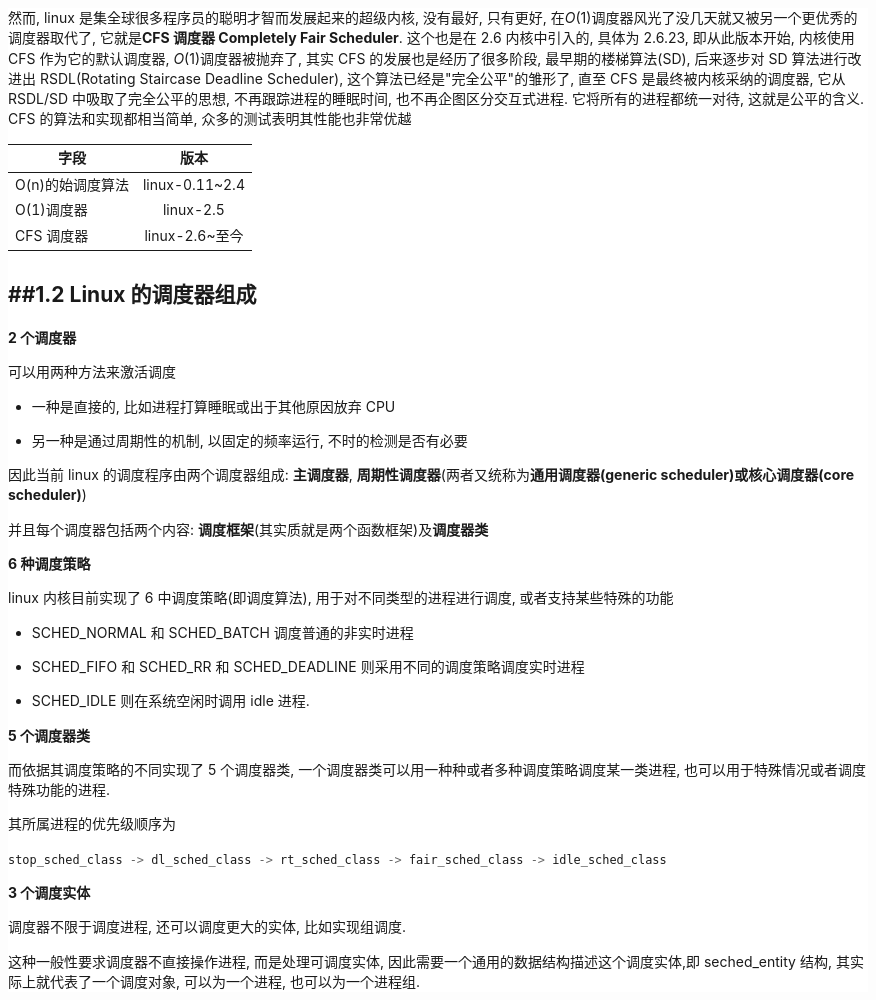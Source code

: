 然而, linux 是集全球很多程序员的聪明才智而发展起来的超级内核, 没有最好, 只有更好, 在$O(1)$调度器风光了没几天就又被另一个更优秀的调度器取代了, 它就是**CFS 调度器 Completely Fair Scheduler**. 这个也是在 2.6 内核中引入的, 具体为 2.6.23, 即从此版本开始, 内核使用 CFS 作为它的默认调度器, $O(1)$调度器被抛弃了, 其实 CFS 的发展也是经历了很多阶段, 最早期的楼梯算法(SD), 后来逐步对 SD 算法进行改进出 RSDL(Rotating Staircase Deadline Scheduler), 这个算法已经是"完全公平"的雏形了,  直至 CFS 是最终被内核采纳的调度器, 它从 RSDL/SD 中吸取了完全公平的思想, 不再跟踪进程的睡眠时间, 也不再企图区分交互式进程. 它将所有的进程都统一对待, 这就是公平的含义. CFS 的算法和实现都相当简单, 众多的测试表明其性能也非常优越



| 字段 | 版本 |
| --- |:----:|
| O(n)的始调度算法 | linux-0.11~2.4 |
| O(1)调度器 | linux-2.5 |
| CFS 调度器 | linux-2.6~至今 |


##1.2 Linux 的调度器组成
-------


**2 个调度器**

可以用两种方法来激活调度

* 一种是直接的, 比如进程打算睡眠或出于其他原因放弃 CPU

* 另一种是通过周期性的机制, 以固定的频率运行, 不时的检测是否有必要

因此当前 linux 的调度程序由两个调度器组成: **主调度器**, **周期性调度器**(两者又统称为**通用调度器(generic scheduler)**或**核心调度器(core scheduler)**)

并且每个调度器包括两个内容: **调度框架**(其实质就是两个函数框架)及**调度器类**



**6 种调度策略**

linux 内核目前实现了 6 中调度策略(即调度算法), 用于对不同类型的进程进行调度, 或者支持某些特殊的功能

* SCHED_NORMAL 和 SCHED_BATCH 调度普通的非实时进程

* SCHED_FIFO 和 SCHED_RR 和 SCHED_DEADLINE 则采用不同的调度策略调度实时进程

* SCHED_IDLE 则在系统空闲时调用 idle 进程.



**5 个调度器类**

而依据其调度策略的不同实现了 5 个调度器类, 一个调度器类可以用一种种或者多种调度策略调度某一类进程, 也可以用于特殊情况或者调度特殊功能的进程.


其所属进程的优先级顺序为
```c
stop_sched_class -> dl_sched_class -> rt_sched_class -> fair_sched_class -> idle_sched_class
```

**3 个调度实体**

调度器不限于调度进程, 还可以调度更大的实体, 比如实现组调度.

这种一般性要求调度器不直接操作进程, 而是处理可调度实体, 因此需要一个通用的数据结构描述这个调度实体,即 seched_entity 结构, 其实际上就代表了一个调度对象, 可以为一个进程, 也可以为一个进程组.
